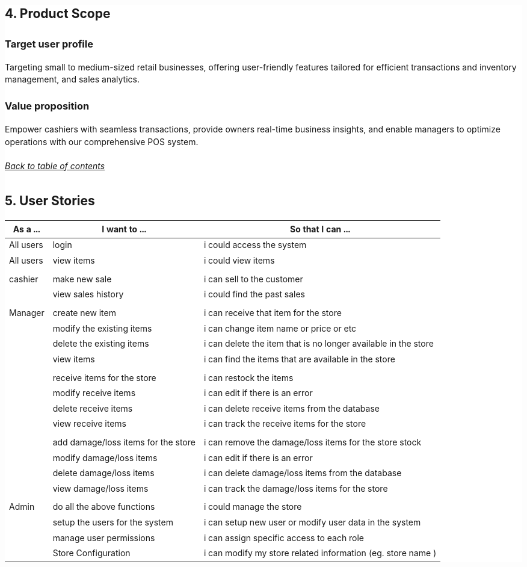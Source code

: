 
## 4. Product Scope

### Target user profile

Targeting small to medium-sized retail businesses, offering user-friendly features tailored for efficient transactions and inventory management, and sales analytics.

### Value proposition

Empower cashiers with seamless transactions, provide owners real-time business insights, and enable managers to optimize operations with our comprehensive POS system.

###### [Back to table of contents](#table-of-contents)


## 5. User Stories


| As a ...                 | I want to ...                                         | So that I can ...                                             |
|--------------------------|-------------------------------------------------------|---------------------------------------------------------------|
|        All users         | login                                                 | i could access the system                                     |                                 |
|        All users         | view items                                            | i could view items                                            |
|                          |                                                       |                                                               |
|         cashier          | make new sale                                         | i can sell to the customer                                    | 
|                          | view sales history	                                 | i could find the past sales                                   |
|                          |                                                       |                                                               |
|         Manager     	 | create new item	                                     | i can receive that item for the store                         |
|                          | modify the existing items	                         | i can change item name or price or etc                        |
|                          | delete the existing items	                         | i can delete the item that is no longer available in the store|
|                          | view items	                                         | i can find the items that are available in the store          |
|                          |                                                       |                                                               |
|                          | receive items for the store	                         | i can restock the items                                       |
|                          | modify receive items	                                 | i can edit if there is an error                               |
|                          | delete receive items	                                 | i can delete receive items from the database                  |
|                          | view receive items	                                 | i can track the receive items for the store                   |
|                          |                                                       |                                                               |
|                          | add damage/loss items for the store	                 | i can remove the damage/loss items for the store stock        |
|                          | modify damage/loss items                              | i can edit if there is an error                               |
|                          | delete damage/loss items	                             | i can delete damage/loss items from the database              |
|                          | view damage/loss items	                             | i can track the damage/loss items for the store               |
|                          |                                                       |                                                               |
|          Admin           | do all the above functions	                         | i could manage the store                                      |
|                          | setup the users for the system                        | i can setup new user or modify user data in the system        |
|                          | manage user permissions	                             | i can assign specific access to each role                     |
|                          | Store Configuration	                                 | i can modify my store related information (eg. store name )   |